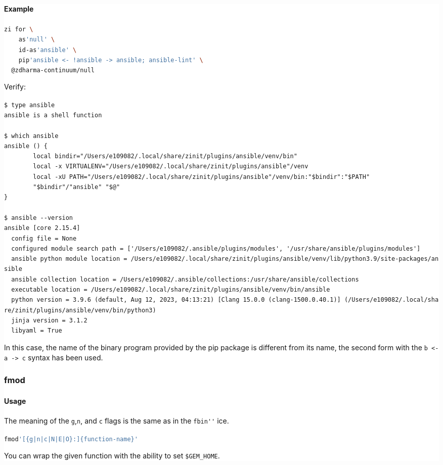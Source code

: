 #### Example<a name="example-3"></a>

```zsh
zi for \
    as'null' \
    id-as'ansible' \
    pip'ansible <- !ansible -> ansible; ansible-lint' \
  @zdharma-continuum/null
```

Verify:

```console
$ type ansible
ansible is a shell function

$ which ansible
ansible () {
        local bindir="/Users/e109082/.local/share/zinit/plugins/ansible/venv/bin"
        local -x VIRTUALENV="/Users/e109082/.local/share/zinit/plugins/ansible"/venv
        local -xU PATH="/Users/e109082/.local/share/zinit/plugins/ansible"/venv/bin:"$bindir":"$PATH"
        "$bindir"/"ansible" "$@"
}

$ ansible --version
ansible [core 2.15.4]
  config file = None
  configured module search path = ['/Users/e109082/.ansible/plugins/modules', '/usr/share/ansible/plugins/modules']
  ansible python module location = /Users/e109082/.local/share/zinit/plugins/ansible/venv/lib/python3.9/site-packages/ansible
  ansible collection location = /Users/e109082/.ansible/collections:/usr/share/ansible/collections
  executable location = /Users/e109082/.local/share/zinit/plugins/ansible/venv/bin/ansible
  python version = 3.9.6 (default, Aug 12, 2023, 04:13:21) [Clang 15.0.0 (clang-1500.0.40.1)] (/Users/e109082/.local/share/zinit/plugins/ansible/venv/bin/python3)
  jinja version = 3.1.2
  libyaml = True
```

In this case, the name of the binary program provided by the pip package is different from its name, the second form
with the `b <- a -> c` syntax has been used.

### fmod<a name="fmod"></a>

#### Usage<a name="usage-4"></a>

The meaning of the `g`,`n`, and `c` flags is the same as in the `fbin''` ice.

```zsh
fmod'[{g|n|c|N|E|O}:]{function-name}'
```

You can wrap the given function with the ability to set `$GEM_HOME`.
